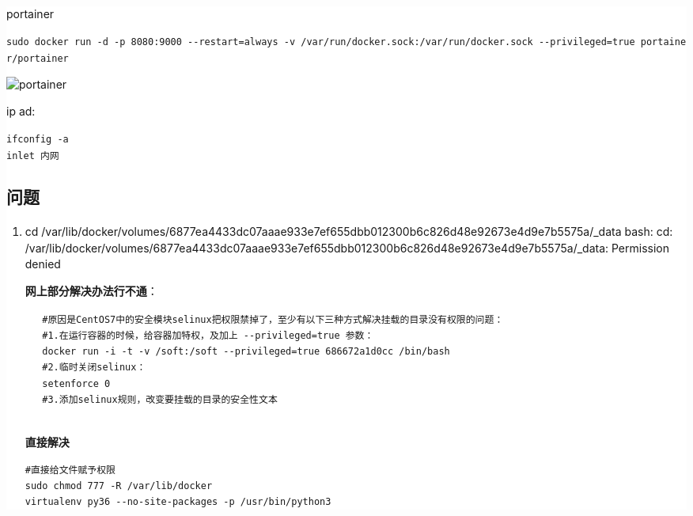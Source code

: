 portainer

```shell
sudo docker run -d -p 8080:9000 --restart=always -v /var/run/docker.sock:/var/run/docker.sock --privileged=true portainer/portainer

```

![portainer](/home/ubuntu/Pictures/docker/portainer.png)

ip ad:

```
ifconfig -a
inlet 内网
```

## 问题

1. cd /var/lib/docker/volumes/6877ea4433dc07aaae933e7ef655dbb012300b6c826d48e92673e4d9e7b5575a/_data
   bash: cd: /var/lib/docker/volumes/6877ea4433dc07aaae933e7ef655dbb012300b6c826d48e92673e4d9e7b5575a/_data: Permission denied

   **网上部分解决办法行不通**：

   ```shell
      #原因是CentOS7中的安全模块selinux把权限禁掉了，至少有以下三种方式解决挂载的目录没有权限的问题：
      #1.在运行容器的时候，给容器加特权，及加上 --privileged=true 参数：
      docker run -i -t -v /soft:/soft --privileged=true 686672a1d0cc /bin/bash
      #2.临时关闭selinux：
      setenforce 0
      #3.添加selinux规则，改变要挂载的目录的安全性文本
      
   ```

   **直接解决**

   ```shell
   #直接给文件赋予权限
   sudo chmod 777 -R /var/lib/docker
   virtualenv py36 --no-site-packages -p /usr/bin/python3

   ```
   
   

























